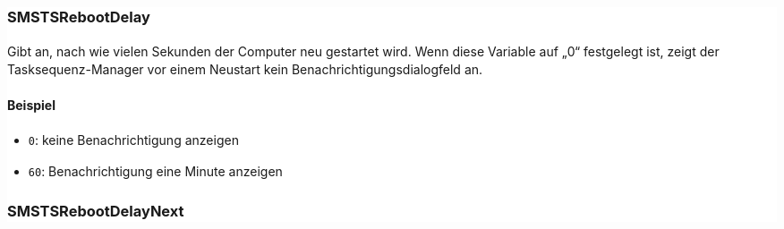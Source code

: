 ### <a name="smstsrebootdelay"></a><a name="SMSTSRebootDelay"></a> SMSTSRebootDelay

Gibt an, nach wie vielen Sekunden der Computer neu gestartet wird. Wenn diese Variable auf „0“ festgelegt ist, zeigt der Tasksequenz-Manager vor einem Neustart kein Benachrichtigungsdialogfeld an.

#### <a name="example"></a>Beispiel

- `0`: keine Benachrichtigung anzeigen  

- `60`: Benachrichtigung eine Minute anzeigen  

### <a name="smstsrebootdelaynext"></a><a name="SMSTSRebootDelayNext"></a> SMSTSRebootDelayNext


